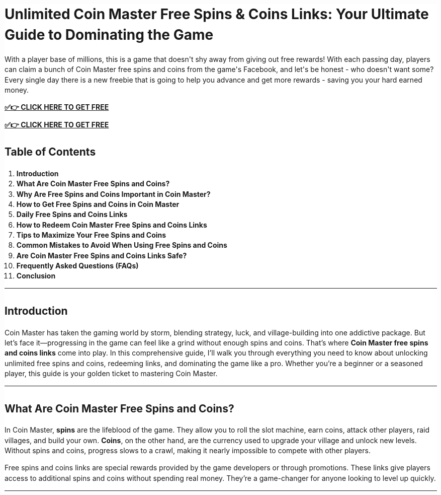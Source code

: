 # **Unlimited Coin Master Free Spins & Coins Links: Your Ultimate Guide to Dominating the Game**

With a player base of millions, this is a game that doesn't shy away from giving out free rewards! With each passing day, players can claim a bunch of Coin Master free spins and coins from the game's Facebook, and let's be honest - who doesn't want some? Every single day there is a new freebie that is going to help you advance and get more rewards - saving you your hard earned money.

**[✅👉 CLICK HERE TO GET FREE](https://bestoffersnew.xyz/coinmaster)**

**[✅👉 CLICK HERE TO GET FREE](https://bestoffersnew.xyz/coinmaster)**

## **Table of Contents**
1. **Introduction**
2. **What Are Coin Master Free Spins and Coins?**
3. **Why Are Free Spins and Coins Important in Coin Master?**
4. **How to Get Free Spins and Coins in Coin Master**
5. **Daily Free Spins and Coins Links**
6. **How to Redeem Coin Master Free Spins and Coins Links**
7. **Tips to Maximize Your Free Spins and Coins**
8. **Common Mistakes to Avoid When Using Free Spins and Coins**
9. **Are Coin Master Free Spins and Coins Links Safe?**
10. **Frequently Asked Questions (FAQs)**
11. **Conclusion**

---

## **Introduction**

Coin Master has taken the gaming world by storm, blending strategy, luck, and village-building into one addictive package. But let’s face it—progressing in the game can feel like a grind without enough spins and coins. That’s where **Coin Master free spins and coins links** come into play. In this comprehensive guide, I’ll walk you through everything you need to know about unlocking unlimited free spins and coins, redeeming links, and dominating the game like a pro. Whether you’re a beginner or a seasoned player, this guide is your golden ticket to mastering Coin Master.

---

## **What Are Coin Master Free Spins and Coins?**

In Coin Master, **spins** are the lifeblood of the game. They allow you to roll the slot machine, earn coins, attack other players, raid villages, and build your own. **Coins**, on the other hand, are the currency used to upgrade your village and unlock new levels. Without spins and coins, progress slows to a crawl, making it nearly impossible to compete with other players.

Free spins and coins links are special rewards provided by the game developers or through promotions. These links give players access to additional spins and coins without spending real money. They’re a game-changer for anyone looking to level up quickly.

---
